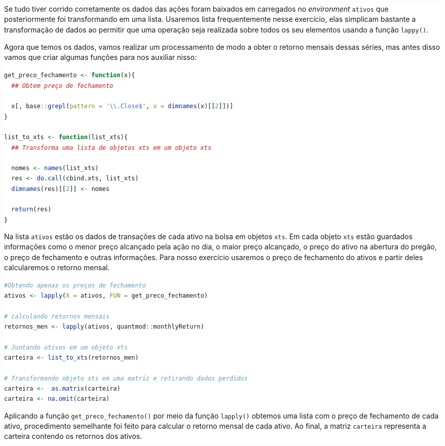 Se tudo tiver corrido corretamente os dados das ações foram baixados em carregados no *environment* `ativos` que posteriormente foi transformando em uma lista. Usaremos lista frequentemente nesse exercício, elas simplicam bastante a transformação de dados ao permitir que uma operação seja realizada sobre todos os seu elementos usando a função `lappy()`. 

Agora que temos os dados, vamos realizar um processamento de modo a obter o retorno mensais dessas séries, mas antes disso vamos que criar algumas funções para nos auxiliar nisso:


```r
get_preco_fechamento <- function(x){
  ## Obtem preço de fechamento
  
  x[, base::grepl(pattern = '\\.Close$', x = dimnames(x)[[2]])]
}

list_to_xts <- function(list_xts){
  ## Transforma uma lista de objetos xts em um objeto xts
  
  nomes <- names(list_xts)
  res <- do.call(cbind.xts, list_xts)
  dimnames(res)[[2]] <- nomes
  
  return(res)
}
```

Na lista `ativos` estão os dados de transações de cada ativo na bolsa em objetos `xts`. Em cada objeto `xts` estão guardados informações como o menor preço alcançado pela ação no dia, o maior preço alcançado, o preço do ativo na abertura do pregão, o preço de fechamento e outras informações. Para nosso exercício usaremos o preço de fechamento do ativos e partir deles calcularemos o retorno mensal.


```r
#Obtendo apenas os preços de fechamento
ativos <- lapply(X = ativos, FUN = get_preco_fechamento)

# calculando retornos mensais
retornos_men <- lapply(ativos, quantmod::monthlyReturn)

# Juntando ativos em um objeto xts
carteira <- list_to_xts(retornos_men)

# Transformando objeto xts em uma matriz e retirando dados perdidos
carteira <-  as.matrix(carteira)
carteira <- na.omit(carteira)
```

Aplicando a função `get_preco_fechamento()` por meio da função `lapply()` obtemos uma lista com o preço de fechamento de cada ativo, procedimento semelhante foi feito para calcular o retorno mensal de cada ativo. Ao final, a matriz `carteira` representa a carteira contendo os retornos dos ativos. 




